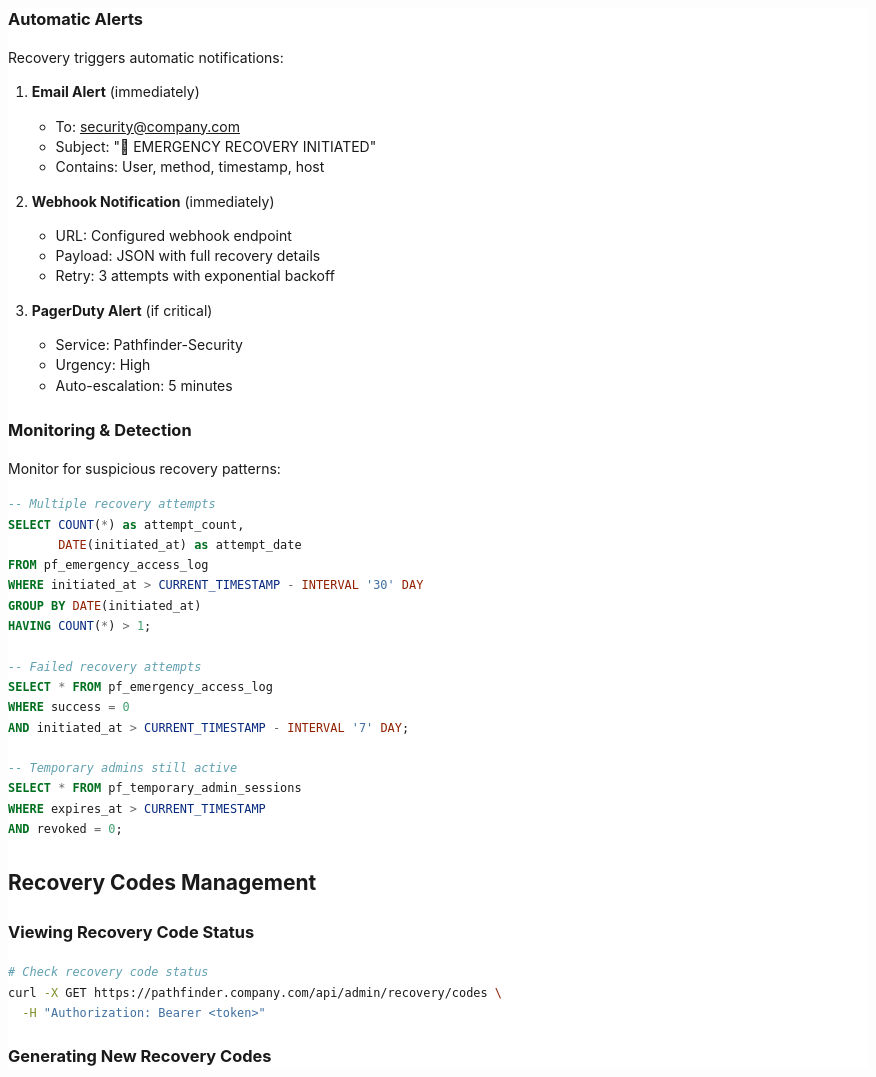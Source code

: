 ### Automatic Alerts

Recovery triggers automatic notifications:

1. **Email Alert** (immediately)
   - To: security@company.com
   - Subject: "🚨 EMERGENCY RECOVERY INITIATED"
   - Contains: User, method, timestamp, host

2. **Webhook Notification** (immediately)
   - URL: Configured webhook endpoint
   - Payload: JSON with full recovery details
   - Retry: 3 attempts with exponential backoff

3. **PagerDuty Alert** (if critical)
   - Service: Pathfinder-Security
   - Urgency: High
   - Auto-escalation: 5 minutes

### Monitoring & Detection

Monitor for suspicious recovery patterns:

```sql
-- Multiple recovery attempts
SELECT COUNT(*) as attempt_count, 
       DATE(initiated_at) as attempt_date
FROM pf_emergency_access_log
WHERE initiated_at > CURRENT_TIMESTAMP - INTERVAL '30' DAY
GROUP BY DATE(initiated_at)
HAVING COUNT(*) > 1;

-- Failed recovery attempts
SELECT * FROM pf_emergency_access_log
WHERE success = 0
AND initiated_at > CURRENT_TIMESTAMP - INTERVAL '7' DAY;

-- Temporary admins still active
SELECT * FROM pf_temporary_admin_sessions
WHERE expires_at > CURRENT_TIMESTAMP
AND revoked = 0;
```

## Recovery Codes Management

### Viewing Recovery Code Status

```bash
# Check recovery code status
curl -X GET https://pathfinder.company.com/api/admin/recovery/codes \
  -H "Authorization: Bearer <token>"
```

### Generating New Recovery Codes
